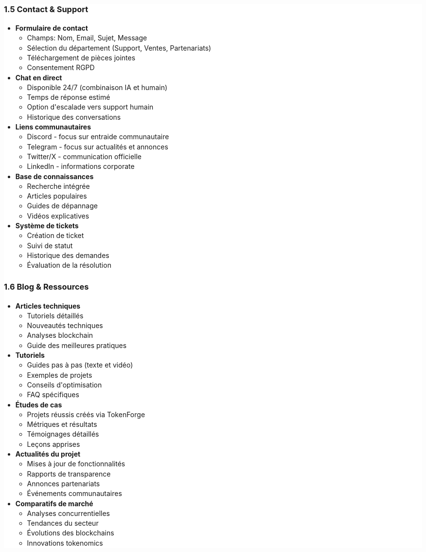 ### 1.5 Contact & Support
- **Formulaire de contact**
  - Champs: Nom, Email, Sujet, Message
  - Sélection du département (Support, Ventes, Partenariats)
  - Téléchargement de pièces jointes
  - Consentement RGPD
- **Chat en direct**
  - Disponible 24/7 (combinaison IA et humain)
  - Temps de réponse estimé
  - Option d'escalade vers support humain
  - Historique des conversations
- **Liens communautaires**
  - Discord - focus sur entraide communautaire
  - Telegram - focus sur actualités et annonces
  - Twitter/X - communication officielle
  - LinkedIn - informations corporate
- **Base de connaissances**
  - Recherche intégrée
  - Articles populaires
  - Guides de dépannage
  - Vidéos explicatives
- **Système de tickets**
  - Création de ticket
  - Suivi de statut
  - Historique des demandes
  - Évaluation de la résolution

### 1.6 Blog & Ressources
- **Articles techniques**
  - Tutoriels détaillés
  - Nouveautés techniques
  - Analyses blockchain
  - Guide des meilleures pratiques
- **Tutoriels**
  - Guides pas à pas (texte et vidéo)
  - Exemples de projets
  - Conseils d'optimisation
  - FAQ spécifiques
- **Études de cas**
  - Projets réussis créés via TokenForge
  - Métriques et résultats
  - Témoignages détaillés
  - Leçons apprises
- **Actualités du projet**
  - Mises à jour de fonctionnalités
  - Rapports de transparence
  - Annonces partenariats
  - Événements communautaires
- **Comparatifs de marché**
  - Analyses concurrentielles
  - Tendances du secteur
  - Évolutions des blockchains
  - Innovations tokenomics
